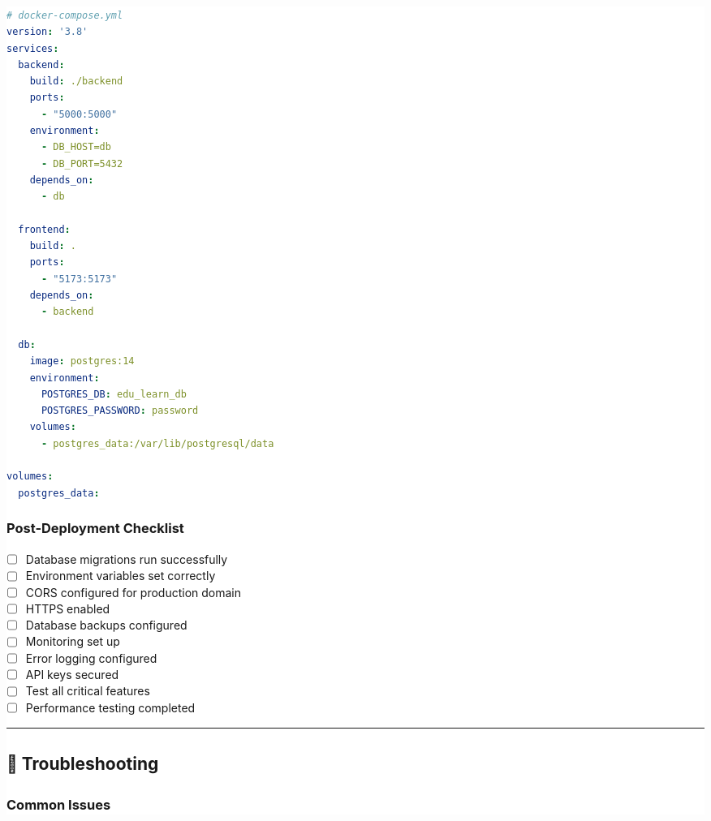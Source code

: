 ```yaml
# docker-compose.yml
version: '3.8'
services:
  backend:
    build: ./backend
    ports:
      - "5000:5000"
    environment:
      - DB_HOST=db
      - DB_PORT=5432
    depends_on:
      - db
  
  frontend:
    build: .
    ports:
      - "5173:5173"
    depends_on:
      - backend
  
  db:
    image: postgres:14
    environment:
      POSTGRES_DB: edu_learn_db
      POSTGRES_PASSWORD: password
    volumes:
      - postgres_data:/var/lib/postgresql/data

volumes:
  postgres_data:
```

### Post-Deployment Checklist

- [ ] Database migrations run successfully
- [ ] Environment variables set correctly
- [ ] CORS configured for production domain
- [ ] HTTPS enabled
- [ ] Database backups configured
- [ ] Monitoring set up
- [ ] Error logging configured
- [ ] API keys secured
- [ ] Test all critical features
- [ ] Performance testing completed

---

## 🐛 Troubleshooting

### Common Issues

